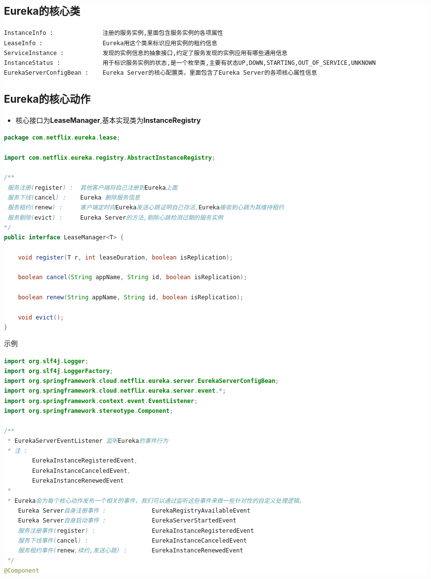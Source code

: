 

## Eureka的核心类

```properties
InstanceInfo :              注册的服务实例,里面包含服务实例的各项属性
LeaseInfo :                 Eureka用这个类来标识应用实例的租约信息
ServiceInstance :           发现的实例信息的抽象接口,约定了服务发现的实例应用有哪些通用信息
InstanceStatus :            用于标识服务实例的状态,是一个枚举类,主要有状态UP,DOWN,STARTING,OUT_OF_SERVICE,UNKNOWN
EurekaServerConfigBean :    Eureka Server的核心配置类，里面包含了Eureka Server的各项核心属性信息
```



## Eureka的核心动作

- 核心接口为**LeaseManager**,基本实现类为**InstanceRegistry**

```java
package com.netflix.eureka.lease;

import com.netflix.eureka.registry.AbstractInstanceRegistry;

/**
 服务注册(register) :  其他客户端将自己注册到Eureka上面
 服务下线(cancel) :    Eureka 删除服务信息
 服务租约(renew) :     客户端定时向Eureka发送心跳证明自己存活,Eureka接收到心跳为其维持租约
 服务剔除(evict) :     Eureka Server的方法,剔除心跳检测过期的服务实例
*/
public interface LeaseManager<T> {

    void register(T r, int leaseDuration, boolean isReplication);

    boolean cancel(String appName, String id, boolean isReplication);

    boolean renew(String appName, String id, boolean isReplication);

    void evict();
}
```



示例

```java
import org.slf4j.Logger;
import org.slf4j.LoggerFactory;
import org.springframework.cloud.netflix.eureka.server.EurekaServerConfigBean;
import org.springframework.cloud.netflix.eureka.server.event.*;
import org.springframework.context.event.EventListener;
import org.springframework.stereotype.Component;

/**
 * EurekaServerEventListener 监听Eureka的事件行为
 * 注 :
 		EurekaInstanceRegisteredEvent,
 		EurekaInstanceCanceledEvent,
 		EurekaInstanceRenewedEvent
 *	
 * Eureka会为每个核心动作发布一个相关的事件，我们可以通过监听这些事件来做一些针对性的自定义处理逻辑。
    Eureka Server自身注册事件 :             EurekaRegistryAvailableEvent
    Eureka Server自身启动事件 :             EurekaServerStartedEvent
    服务注册事件(register) :                EurekaInstanceRegisteredEvent
    服务下线事件(cancel) :                  EurekaInstanceCanceledEvent
    服务租约事件(renew,续约,发送心跳) :		  EurekaInstanceRenewedEvent
 */
@Component
```